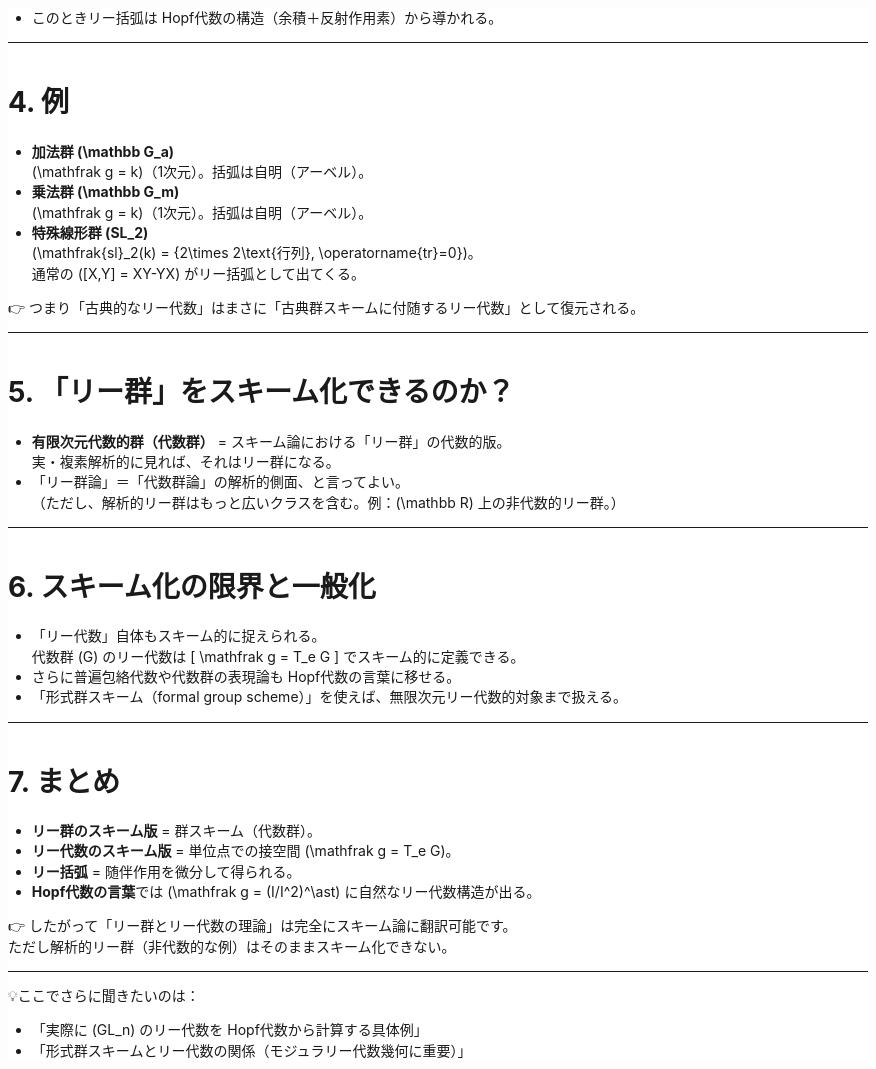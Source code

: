- このときリー括弧は Hopf代数の構造（余積＋反射作用素）から導かれる。

---

# 4. 例
- **加法群 \(\mathbb G_a\)**  
  \(\mathfrak g = k\)（1次元）。括弧は自明（アーベル）。
- **乗法群 \(\mathbb G_m\)**  
  \(\mathfrak g = k\)（1次元）。括弧は自明（アーベル）。
- **特殊線形群 \(SL_2\)**  
  \(\mathfrak{sl}_2(k) = \{2\times 2\text{行列}, \operatorname{tr}=0\}\)。  
  通常の \([X,Y] = XY-YX\) がリー括弧として出てくる。

👉 つまり「古典的なリー代数」はまさに「古典群スキームに付随するリー代数」として復元される。

---

# 5. 「リー群」をスキーム化できるのか？
- **有限次元代数的群（代数群）** = スキーム論における「リー群」の代数的版。  
  実・複素解析的に見れば、それはリー群になる。
- 「リー群論」＝「代数群論」の解析的側面、と言ってよい。  
  （ただし、解析的リー群はもっと広いクラスを含む。例：\(\mathbb R\) 上の非代数的リー群。）

---

# 6. スキーム化の限界と一般化
- 「リー代数」自体もスキーム的に捉えられる。  
  代数群 \(G\) のリー代数は
  \[
  \mathfrak g = T_e G
  \]
  でスキーム的に定義できる。
- さらに普遍包絡代数や代数群の表現論も Hopf代数の言葉に移せる。
- 「形式群スキーム（formal group scheme）」を使えば、無限次元リー代数的対象まで扱える。

---

# 7. まとめ
- **リー群のスキーム版** = 群スキーム（代数群）。  
- **リー代数のスキーム版** = 単位点での接空間 \(\mathfrak g = T_e G\)。  
- **リー括弧** = 随伴作用を微分して得られる。  
- **Hopf代数の言葉**では \(\mathfrak g = (I/I^2)^\ast\) に自然なリー代数構造が出る。  

👉 したがって「リー群とリー代数の理論」は完全にスキーム論に翻訳可能です。  
ただし解析的リー群（非代数的な例）はそのままスキーム化できない。

---

💡ここでさらに聞きたいのは：  
- 「実際に \(GL_n\) のリー代数を Hopf代数から計算する具体例」  
- 「形式群スキームとリー代数の関係（モジュラリー代数幾何に重要）」  
